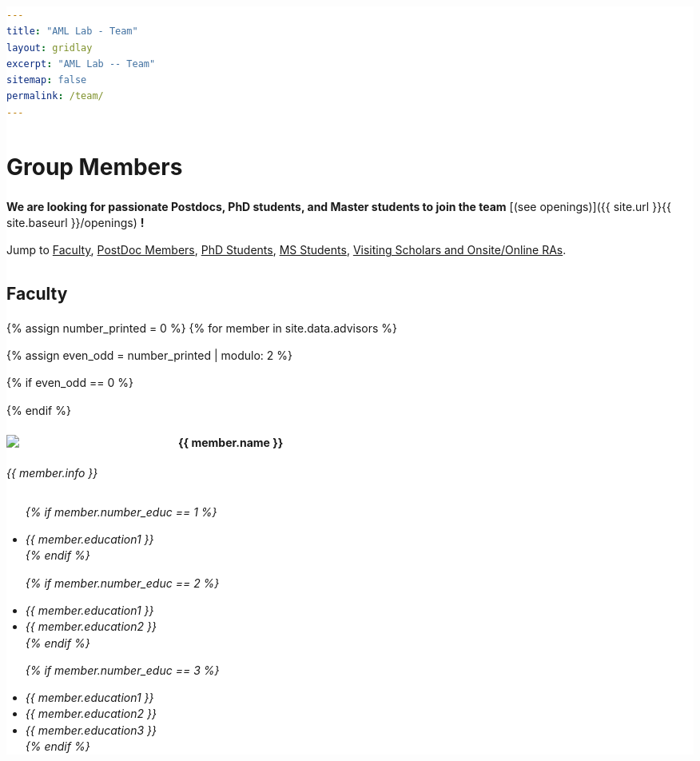 ```yaml
---
title: "AML Lab - Team"
layout: gridlay
excerpt: "AML Lab -- Team"
sitemap: false
permalink: /team/
---
```

<link rel="stylesheet" href="https://cdnjs.cloudflare.com/ajax/libs/font-awesome/4.7.0/css/font-awesome.min.css">

# Group Members

 **We are  looking for passionate Postdocs, PhD students, and Master students to join the team** [(see openings)]({{ site.url }}{{ site.baseurl }}/openings) **!**


Jump to [Faculty](#faculty), [PostDoc Members](#postdoc-members), [PhD Students](#phd-students), [MS Students](#ms-students-cityu-1-year-msds-program), [Visiting Scholars and Onsite/Online RAs](#visiting-scholars-and-onsiteonline-ras).

## Faculty
{% assign number_printed = 0 %}
{% for member in site.data.advisors %}

{% assign even_odd = number_printed | modulo: 2 %}

{% if even_odd == 0 %}
<div class="row">
{% endif %}

<div class="col-sm-6 clearfix">
  <img src="{{ site.url }}{{ site.baseurl }}/images/teampic/{{ member.photo }}" class="img-responsive" width="25%" style="float: left" />
  <h4>{{ member.name }}</h4>
  <i>{{ member.info }} 
  <ul style="overflow: hidden">

  {% if member.number_educ == 1 %}
  <li> {{ member.education1 }} </li>
  {% endif %}

  {% if member.number_educ == 2 %}
  <li> {{ member.education1 }} </li>
  <li> {{ member.education2 }} </li>
  {% endif %}

  {% if member.number_educ == 3 %}
  <li> {{ member.education1 }} </li>
  <li> {{ member.education2 }} </li>
  <li> {{ member.education3 }} </li>
  {% endif %}
